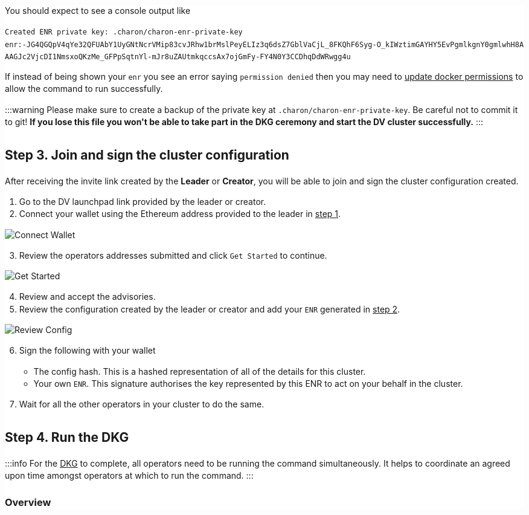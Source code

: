 You should expect to see a console output like

    Created ENR private key: .charon/charon-enr-private-key
    enr:-JG4QGQpV4qYe32QFUAbY1UyGNtNcrVMip83cvJRhw1brMslPeyELIz3q6dsZ7GblVaCjL_8FKQhF6Syg-O_kIWztimGAYHY5EvPgmlkgnY0gmlwhH8AAAGJc2VjcDI1NmsxoQKzMe_GFPpSqtnYl-mJr8uZAUtmkqccsAx7ojGmFy-FY4N0Y3CCDhqDdWRwgg4u

If instead of being shown your `enr` you see an error saying `permission denied` then you may need to [update docker permissions](../../faq/errors#docker-permission-denied-error) to allow the command to run successfully.

:::warning
Please make sure to create a backup of the private key at `.charon/charon-enr-private-key`. Be careful not to commit it to git! **If you lose this file you won't be able to take part in the DKG ceremony and start the DV cluster successfully.**
:::

## Step 3. Join and sign the cluster configuration

After receiving the invite link created by the **Leader** or **Creator**, you will be able to join and sign the cluster configuration created.

1. Go to the DV launchpad link provided by the leader or creator.
2. Connect your wallet using the Ethereum address provided to the leader in [step 1](#step-1-share-an-ethereum-address-with-your-leader-or-creator).
  
  ![Connect Wallet](/img/Guide05.png)

3. Review the operators addresses submitted and click `Get Started` to continue.

  ![Get Started](/img/Guide06.png)

4. Review and accept the advisories.
5. Review the configuration created by the leader or creator and add your `ENR` generated in [step 2](#step-2-create-and-back-up-a-private-key-for-charon).

  ![Review Config](/img/Guide07.png)

6. Sign the following with your wallet 
    - The config hash. This is a hashed representation of all of the details for this cluster. 
    - Your own `ENR`. This signature authorises the key represented by this ENR to act on your behalf in the cluster.

7. Wait for all the other operators in your cluster to do the same.

## Step 4. Run the DKG
:::info
For the [DKG](docs/charon/dkg.md) to complete, all operators need to be running the command simultaneously. It helps to coordinate an agreed upon time amongst operators at which to run the command.
:::

### Overview
<p align="center"><iframe width="560" height="315" src="https://www.youtube.com/embed/cEMhxHuNJrI" title="YouTube video player" frameborder="0" allow="accelerometer; autoplay; clipboard-write; encrypted-media; gyroscope; picture-in-picture" allowfullscreen></iframe></p>
